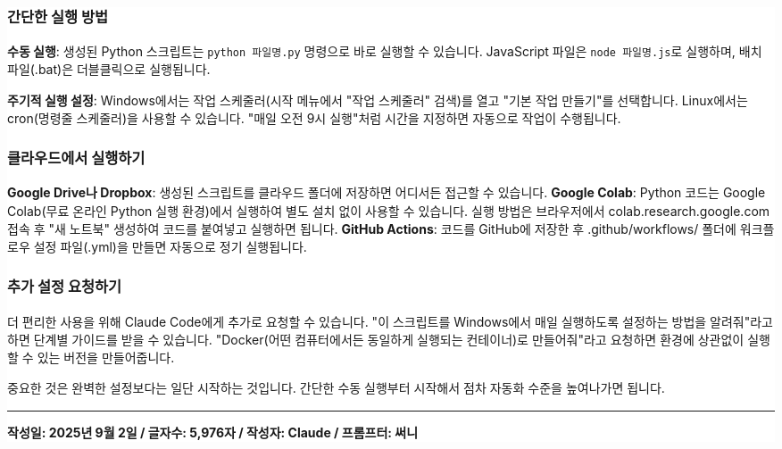 ### 간단한 실행 방법

**수동 실행**: 생성된 Python 스크립트는 `python 파일명.py` 명령으로 바로 실행할 수 있습니다. JavaScript 파일은 `node 파일명.js`로 실행하며, 배치 파일(.bat)은 더블클릭으로 실행됩니다.

**주기적 실행 설정**: Windows에서는 작업 스케줄러(시작 메뉴에서 "작업 스케줄러" 검색)를 열고 "기본 작업 만들기"를 선택합니다. Linux에서는 cron(명령줄 스케줄러)을 사용할 수 있습니다. "매일 오전 9시 실행"처럼 시간을 지정하면 자동으로 작업이 수행됩니다.

### 클라우드에서 실행하기

**Google Drive나 Dropbox**: 생성된 스크립트를 클라우드 폴더에 저장하면 어디서든 접근할 수 있습니다. **Google Colab**: Python 코드는 Google Colab(무료 온라인 Python 실행 환경)에서 실행하여 별도 설치 없이 사용할 수 있습니다. 실행 방법은 브라우저에서 colab.research.google.com 접속 후 "새 노트북" 생성하여 코드를 붙여넣고 실행하면 됩니다. **GitHub Actions**: 코드를 GitHub에 저장한 후 .github/workflows/ 폴더에 워크플로우 설정 파일(.yml)을 만들면 자동으로 정기 실행됩니다.

### 추가 설정 요청하기

더 편리한 사용을 위해 Claude Code에게 추가로 요청할 수 있습니다. "이 스크립트를 Windows에서 매일 실행하도록 설정하는 방법을 알려줘"라고 하면 단계별 가이드를 받을 수 있습니다. "Docker(어떤 컴퓨터에서든 동일하게 실행되는 컨테이너)로 만들어줘"라고 요청하면 환경에 상관없이 실행할 수 있는 버전을 만들어줍니다.

중요한 것은 완벽한 설정보다는 일단 시작하는 것입니다. 간단한 수동 실행부터 시작해서 점차 자동화 수준을 높여나가면 됩니다.


---

**작성일: 2025년 9월 2일 / 글자수: 5,976자 / 작성자: Claude / 프롬프터: 써니**
